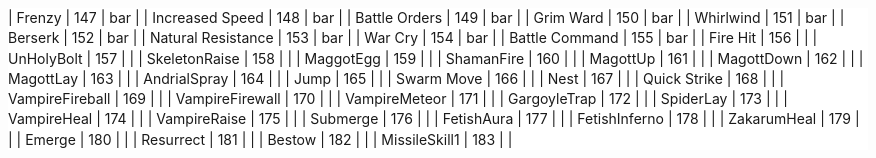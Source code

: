 | Frenzy                     | 147 | bar       |
| Increased Speed            | 148 | bar       |
| Battle Orders              | 149 | bar       |
| Grim Ward                  | 150 | bar       |
| Whirlwind                  | 151 | bar       |
| Berserk                    | 152 | bar       |
| Natural Resistance         | 153 | bar       |
| War Cry                    | 154 | bar       |
| Battle Command             | 155 | bar       |
| Fire Hit                   | 156 |           |
| UnHolyBolt                 | 157 |           |
| SkeletonRaise              | 158 |           |
| MaggotEgg                  | 159 |           |
| ShamanFire                 | 160 |           |
| MagottUp                   | 161 |           |
| MagottDown                 | 162 |           |
| MagottLay                  | 163 |           |
| AndrialSpray               | 164 |           |
| Jump                       | 165 |           |
| Swarm Move                 | 166 |           |
| Nest                       | 167 |           |
| Quick Strike               | 168 |           |
| VampireFireball            | 169 |           |
| VampireFirewall            | 170 |           |
| VampireMeteor              | 171 |           |
| GargoyleTrap               | 172 |           |
| SpiderLay                  | 173 |           |
| VampireHeal                | 174 |           |
| VampireRaise               | 175 |           |
| Submerge                   | 176 |           |
| FetishAura                 | 177 |           |
| FetishInferno              | 178 |           |
| ZakarumHeal                | 179 |           |
| Emerge                     | 180 |           |
| Resurrect                  | 181 |           |
| Bestow                     | 182 |           |
| MissileSkill1              | 183 |           |